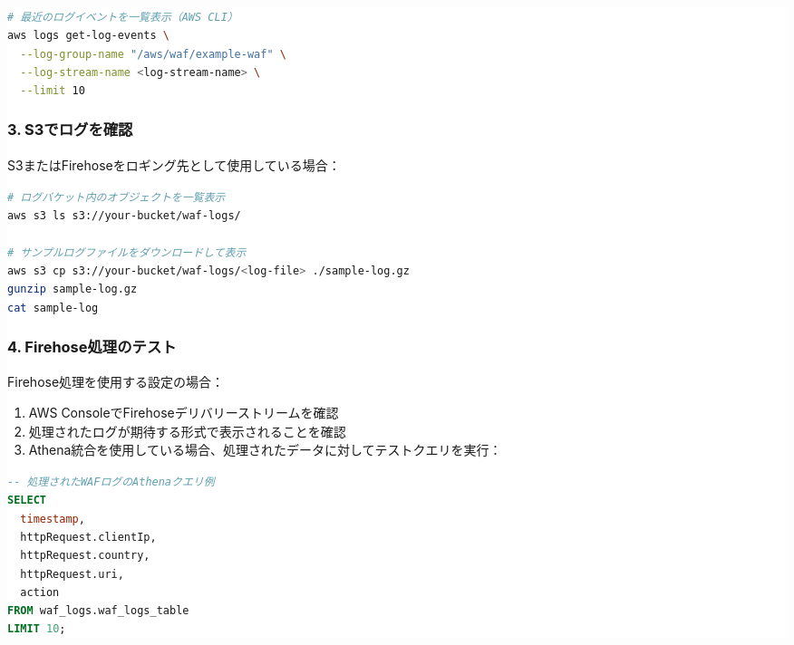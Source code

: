 ```bash
# 最近のログイベントを一覧表示（AWS CLI）
aws logs get-log-events \
  --log-group-name "/aws/waf/example-waf" \
  --log-stream-name <log-stream-name> \
  --limit 10
```

### 3. S3でログを確認

S3またはFirehoseをロギング先として使用している場合：

```bash
# ログバケット内のオブジェクトを一覧表示
aws s3 ls s3://your-bucket/waf-logs/

# サンプルログファイルをダウンロードして表示
aws s3 cp s3://your-bucket/waf-logs/<log-file> ./sample-log.gz
gunzip sample-log.gz
cat sample-log
```

### 4. Firehose処理のテスト

Firehose処理を使用する設定の場合：

1. AWS ConsoleでFirehoseデリバリーストリームを確認
2. 処理されたログが期待する形式で表示されることを確認
3. Athena統合を使用している場合、処理されたデータに対してテストクエリを実行：

```sql
-- 処理されたWAFログのAthenaクエリ例
SELECT 
  timestamp,
  httpRequest.clientIp,
  httpRequest.country,
  httpRequest.uri,
  action
FROM waf_logs.waf_logs_table
LIMIT 10;
```